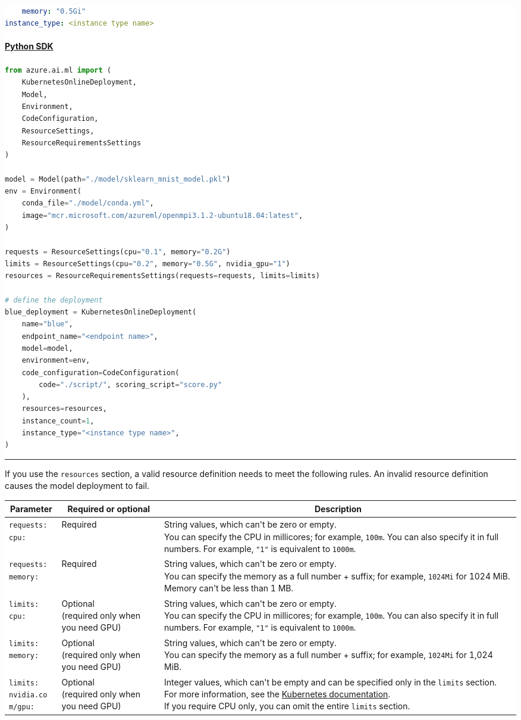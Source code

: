 ```yaml
    memory: "0.5Gi"
instance_type: <instance type name>
```

#### [Python SDK](#tab/define-resource-to-modeldeployment-with-sdk)

```python
from azure.ai.ml import (
    KubernetesOnlineDeployment,
    Model,
    Environment,
    CodeConfiguration,
    ResourceSettings,
    ResourceRequirementsSettings
)

model = Model(path="./model/sklearn_mnist_model.pkl")
env = Environment(
    conda_file="./model/conda.yml",
    image="mcr.microsoft.com/azureml/openmpi3.1.2-ubuntu18.04:latest",
)

requests = ResourceSettings(cpu="0.1", memory="0.2G")
limits = ResourceSettings(cpu="0.2", memory="0.5G", nvidia_gpu="1")
resources = ResourceRequirementsSettings(requests=requests, limits=limits)

# define the deployment
blue_deployment = KubernetesOnlineDeployment(
    name="blue",
    endpoint_name="<endpoint name>",
    model=model,
    environment=env,
    code_configuration=CodeConfiguration(
        code="./script/", scoring_script="score.py"
    ),
    resources=resources,
    instance_count=1,
    instance_type="<instance type name>",
)
```

---

If you use the `resources` section, a valid resource definition needs to meet the following rules. An invalid resource definition causes the model deployment to fail.

| Parameter | Required or optional | Description |
| --- | --- | --- |
| `requests:`<br>`cpu:`| Required | String values, which can't be zero or empty. <br>You can specify the CPU in millicores; for example, `100m`. You can also specify it in full numbers. For example, `"1"` is equivalent to `1000m`.|
| `requests:`<br>`memory:` | Required | String values, which can't be zero or empty. <br>You can specify the memory as a full number + suffix; for example, `1024Mi` for 1024 MiB. <br>Memory can't be less than 1 MB.|
| `limits:`<br>`cpu:` | Optional <br>(required only when you need GPU) | String values, which can't be zero or empty. <br>You can specify the CPU in millicores; for example, `100m`. You can also specify it in full numbers. For example, `"1"` is equivalent to `1000m`. |
| `limits:`<br>`memory:` | Optional <br>(required only when you need GPU) | String values, which can't be zero or empty. <br>You can specify the memory as a full number + suffix; for example, `1024Mi` for 1,024 MiB.|
| `limits:`<br>`nvidia.com/gpu:` | Optional <br>(required only when you need GPU) | Integer values, which can't be empty and can be specified only in the `limits` section. <br>For more information, see the [Kubernetes documentation](https://kubernetes.io/docs/tasks/manage-gpus/scheduling-gpus/#using-device-plugins). <br>If you require CPU only, you can omit the entire `limits` section.|
